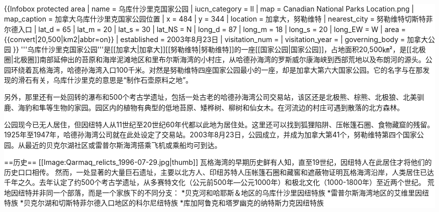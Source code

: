 {{Infobox protected area
| name = 乌库什沙里克国家公园
| iucn_category = II
| map = Canadian National Parks Location.png
| map_caption = 加拿大乌库什沙里克国家公园位置
| x = 484
| y = 344
| location = 加拿大，努勒维特
| nearest_city = 努勒维特切斯特菲尔德入口
| lat_d = 65
| lat_m = 20
| lat_s = 30
| lat_NS = N
| long_d = 87
| long_m = 18
| long_s = 20
| long_EW = W
| area = {{convert|20,500|km2|abbr=on}}
| established = 2003年8月23日
| visitation_num =
| visitation_year =
| governing_body = 加拿大公园
}}
'''乌库什沙里克国家公园'''是[[加拿大|加拿大]][[努勒维特|努勒维特]]的一座[[国家公园|国家公园]]，占地面积20,500㎞²，是[[北极圈|北极圈]]南部延伸出的苔原和海岸泥滩地区和里布尔斯海湾的小村庄，从哈德孙海湾的罗斯威尔康海峡到西部荒地以及布朗河的源头。公园环绕着瓦格海湾，哈德孙海湾入口100千米。对然是努勒维特四座国家公园最小的一座，却是加拿大第六大国家公园。它的名字与在那发现的滑石有关，乌库什沙里克的意思是“制作石壶原料之地”。

另外，那里还有一处回转的瀑布和500个考古学遗址，包括一处古老的哈德孙海湾公司交易站，该区还是北极熊、棕熊、北极狼、北美驯鹿、海豹和隼等生物的家园。园区内的植物有典型的低地苔原、矮桦树、柳树和仙女木。在河流边的村庄可遇到散落的北方森林。

公园现今已无人居住，但因纽特人从11世纪至20世纪60年代都以此地为居住处。这里还可以找到狐狸陷阱、压帐篷石圈、食物藏窟的残留。1925年至1947年，哈德孙海湾公司就在此处设定了交易站。2003年8月23日，公园成立，并成为加拿大第41个，努勒维特第四个国家公园。从最近的贝克尔湖社区或雷普尔斯海湾搭乘飞机或乘船均可到达。

==历史==
[[Image:Qarmaq_relicts_1996-07-29.jpg|thumb]]
瓦格海湾的早期历史鲜有人知，直至19世纪，因纽特人在此居住才将他们的历史口口相传。
然而，一处显著的大量巨石遗址，主要以北方人、印纽苏特人压帐篷石圈和藏窖和遮蔽物证明瓦格海湾沿岸，人类居住已达千年之久。去年认定了约500个考古学遗址，从多赛特文化（公元前500年—公元1000年）和极北文化（1000-1800年）至近两个世纪。
荒地因纽特并非同一个部落，而是一个家族下的不同分支：
*贝克河和哈耶斯＆地区的乌库什沙里因纽特族
*雷普尔斯海湾地区的艾维里因纽特族
*贝克尔湖和切斯特菲尔德入口地区的科尔尼纽特族
*库加阿鲁克和塔罗幽克的纳特斯力克因纽特族
